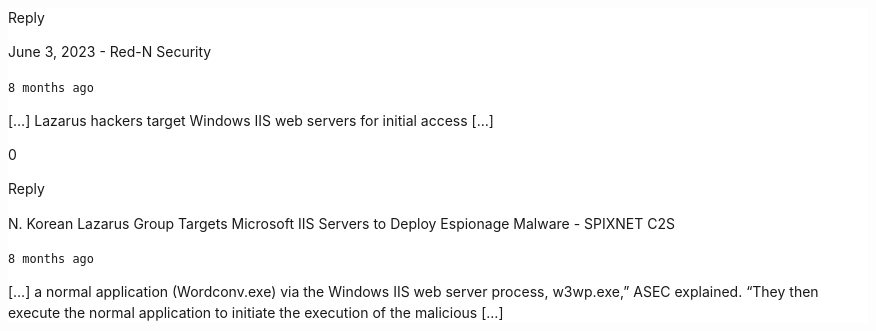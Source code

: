

Reply













June 3, 2023 - Red-N Security



    8 months ago













[…] Lazarus hackers target Windows IIS web servers for initial access […]






0






Reply













N. Korean Lazarus Group Targets Microsoft IIS Servers to Deploy Espionage Malware - SPIXNET C2S



    8 months ago













[…] a normal application (Wordconv.exe) via the Windows IIS web server process, w3wp.exe,” ASEC explained. “They then execute the normal application to initiate the execution of the malicious […]

